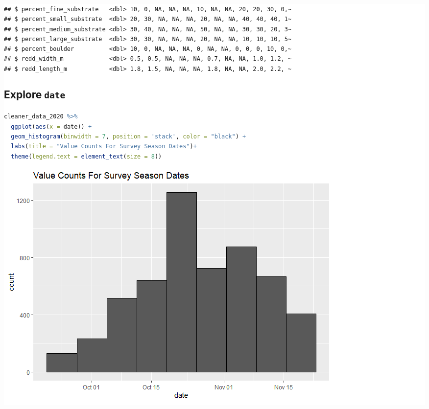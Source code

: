     ## $ percent_fine_substrate   <dbl> 10, 0, NA, NA, NA, 10, NA, NA, 20, 20, 30, 0,~
    ## $ percent_small_substrate  <dbl> 20, 30, NA, NA, NA, 20, NA, NA, 40, 40, 40, 1~
    ## $ percent_medium_substrate <dbl> 30, 40, NA, NA, NA, 50, NA, NA, 30, 30, 20, 3~
    ## $ percent_large_substrate  <dbl> 30, 30, NA, NA, NA, 20, NA, NA, 10, 10, 10, 5~
    ## $ percent_boulder          <dbl> 10, 0, NA, NA, NA, 0, NA, NA, 0, 0, 0, 10, 0,~
    ## $ redd_width_m             <dbl> 0.5, 0.5, NA, NA, NA, 0.7, NA, NA, 1.0, 1.2, ~
    ## $ redd_length_m            <dbl> 1.8, 1.5, NA, NA, NA, 1.8, NA, NA, 2.0, 2.2, ~

## Explore `date`

``` r
cleaner_data_2020 %>%
  ggplot(aes(x = date)) +
  geom_histogram(binwidth = 7, position = 'stack', color = "black") +
  labs(title = "Value Counts For Survey Season Dates")+
  theme(legend.text = element_text(size = 8))
```

![](feather-river-redd-survey-qc-checklist-2020_files/figure-gfm/unnamed-chunk-4-1.png)
